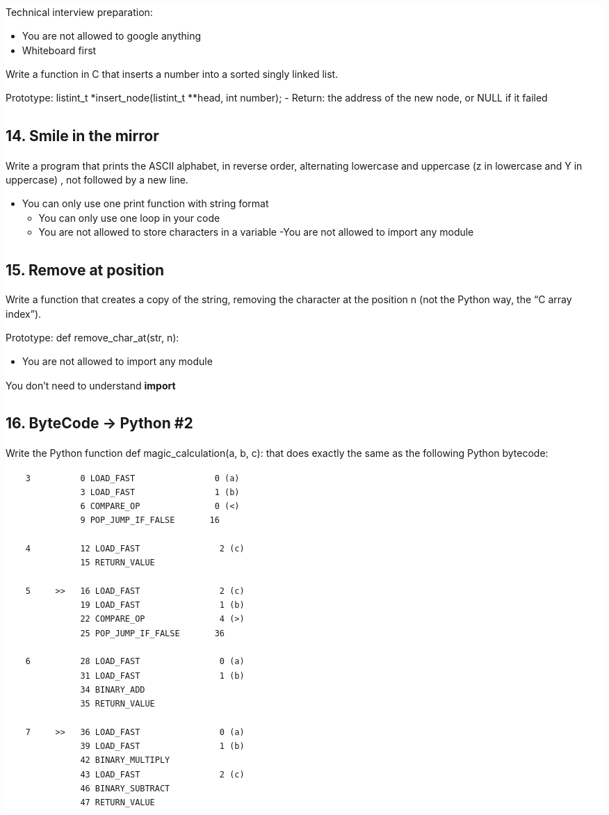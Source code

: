 Technical interview preparation:

   - You are not allowed to google anything
   - Whiteboard first

Write a function in C that inserts a number into a sorted singly linked list.

Prototype: listint_t *insert_node(listint_t **head, int number);
    - Return: the address of the new node, or NULL if it failed
 
##  14. Smile in the mirror 

Write a program that prints the ASCII alphabet, in reverse order, alternating lowercase and uppercase (z in lowercase and Y in uppercase) , not followed by a new line.

- You can only use one print function with string format
    - You can only use one loop in your code
   - You are not allowed to store characters in a variable
    -You are not allowed to import any module
    
## 15. Remove at position 

Write a function that creates a copy of the string, removing the character at the position n (not the Python way, the “C array index”).

Prototype: def remove_char_at(str, n):
 - You are not allowed to import any module

You don’t need to understand __import__

## 16. ByteCode -> Python #2 

Write the Python function def magic_calculation(a, b, c): that does exactly the same as the following Python bytecode:

        3          0 LOAD_FAST                0 (a)
                   3 LOAD_FAST                1 (b)
                   6 COMPARE_OP               0 (<)
                   9 POP_JUMP_IF_FALSE       16

        4          12 LOAD_FAST                2 (c)
                   15 RETURN_VALUE

        5     >>   16 LOAD_FAST                2 (c)
                   19 LOAD_FAST                1 (b)
                   22 COMPARE_OP               4 (>)
                   25 POP_JUMP_IF_FALSE       36

        6          28 LOAD_FAST                0 (a)
                   31 LOAD_FAST                1 (b)
                   34 BINARY_ADD
                   35 RETURN_VALUE

        7     >>   36 LOAD_FAST                0 (a)
                   39 LOAD_FAST                1 (b)
                   42 BINARY_MULTIPLY
                   43 LOAD_FAST                2 (c)
                   46 BINARY_SUBTRACT
                   47 RETURN_VALUE






